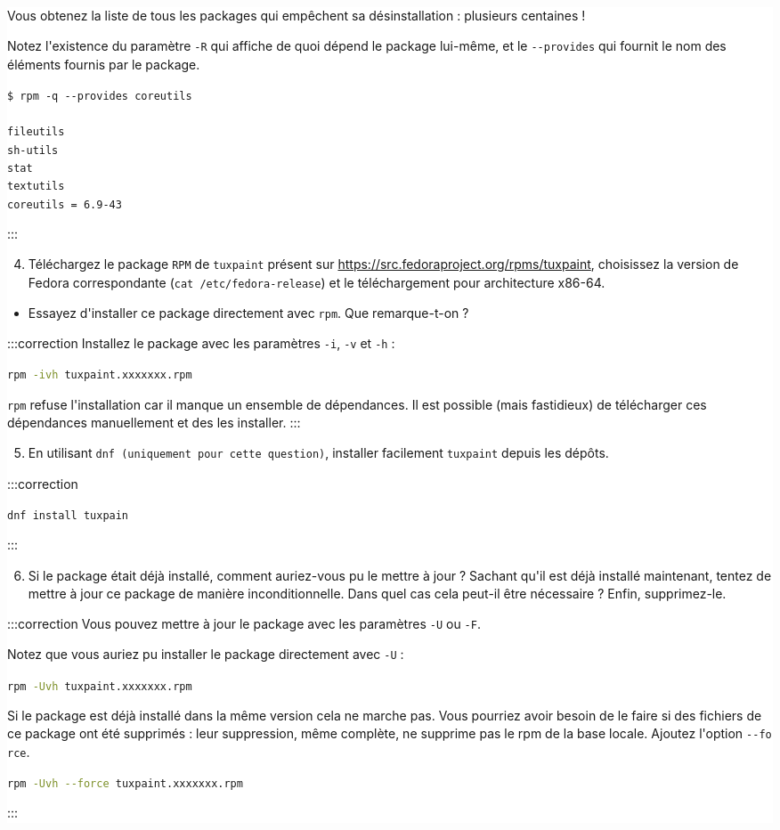 Vous obtenez la liste de tous les packages qui empêchent sa désinstallation : plusieurs centaines !

Notez l'existence du paramètre `-R` qui affiche de quoi dépend le package lui-même, et le `--provides` qui fournit le nom des éléments fournis par le package.

```console
$ rpm -q --provides coreutils

fileutils
sh-utils
stat
textutils
coreutils = 6.9-43
```
:::

4. Téléchargez le package `RPM` de `tuxpaint` présent sur <https://src.fedoraproject.org/rpms/tuxpaint>, choisissez la version de Fedora correspondante (`cat /etc/fedora-release`) et le téléchargement pour architecture x86-64.
  - Essayez d'installer ce package directement avec `rpm`. Que remarque-t-on ?

:::correction
Installez le package avec les paramètres `-i`, `-v` et `-h` :

```sh
rpm -ivh tuxpaint.xxxxxxx.rpm
```

`rpm` refuse l'installation car il manque un ensemble de dépendances. Il est possible (mais fastidieux) de télécharger ces dépendances manuellement et des les installer.
:::

5. En utilisant `dnf (uniquement pour cette question)`, installer facilement `tuxpaint` depuis les dépôts.

:::correction
```sh
dnf install tuxpain
```
:::

6. Si le package était déjà installé, comment auriez-vous pu le mettre à jour ? Sachant qu'il est déjà installé maintenant, tentez de mettre à jour ce package de manière inconditionnelle. Dans quel cas cela peut-il être nécessaire ? Enfin, supprimez-le.

:::correction
Vous pouvez mettre à jour le package avec les paramètres `-U` ou `-F`. 

Notez que vous auriez pu installer le package directement avec `-U` :

```sh
rpm -Uvh tuxpaint.xxxxxxx.rpm
```

Si le package est déjà installé dans la même version cela ne marche pas. Vous pourriez avoir besoin de le faire si des fichiers de ce package ont été supprimés : leur suppression, même complète, ne supprime pas le rpm de la base locale. Ajoutez l'option `--force`.

```sh
rpm -Uvh --force tuxpaint.xxxxxxx.rpm
```
:::
